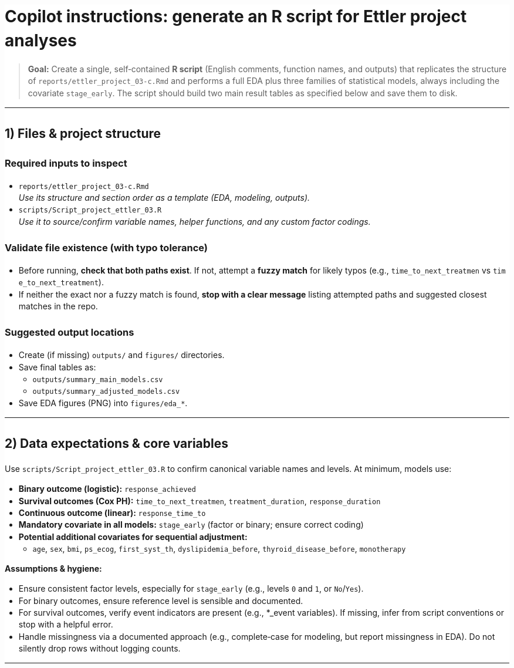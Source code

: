 # Copilot instructions: generate an R script for Ettler project analyses

> **Goal:** Create a single, self‑contained **R script** (English comments, function names, and outputs) that replicates the structure of `reports/ettler_project_03-c.Rmd` and performs a full EDA plus three families of statistical models, always including the covariate `stage_early`. The script should build two main result tables as specified below and save them to disk.

---

## 1) Files & project structure

### Required inputs to inspect
- `reports/ettler_project_03-c.Rmd`  
  *Use its structure and section order as a template (EDA, modeling, outputs).*
- `scripts/Script_project_ettler_03.R`  
  *Use it to source/confirm variable names, helper functions, and any custom factor codings.*

### Validate file existence (with typo tolerance)
- Before running, **check that both paths exist**. If not, attempt a **fuzzy match** for likely typos (e.g., `time_to_next_treatmen` vs `time_to_next_treatment`).
- If neither the exact nor a fuzzy match is found, **stop with a clear message** listing attempted paths and suggested closest matches in the repo.

### Suggested output locations
- Create (if missing) `outputs/` and `figures/` directories.
- Save final tables as:
  - `outputs/summary_main_models.csv`
  - `outputs/summary_adjusted_models.csv`
- Save EDA figures (PNG) into `figures/eda_*`.

---

## 2) Data expectations & core variables

Use `scripts/Script_project_ettler_03.R` to confirm canonical variable names and levels. At minimum, models use:

- **Binary outcome (logistic):** `response_achieved`
- **Survival outcomes (Cox PH):** `time_to_next_treatmen`, `treatment_duration`, `response_duration`
- **Continuous outcome (linear):** `response_time_to`
- **Mandatory covariate in all models:** `stage_early` (factor or binary; ensure correct coding)
- **Potential additional covariates for sequential adjustment:**
  - `age`, `sex`, `bmi`, `ps_ecog`, `first_syst_th`, `dyslipidemia_before`, `thyroid_disease_before`, `monotherapy`

**Assumptions & hygiene:**
- Ensure consistent factor levels, especially for `stage_early` (e.g., levels `0` and `1`, or `No`/`Yes`).
- For binary outcomes, ensure reference level is sensible and documented.
- For survival outcomes, verify event indicators are present (e.g., *_event variables). If missing, infer from script conventions or stop with a helpful error.
- Handle missingness via a documented approach (e.g., complete‑case for modeling, but report missingness in EDA). Do not silently drop rows without logging counts.

---